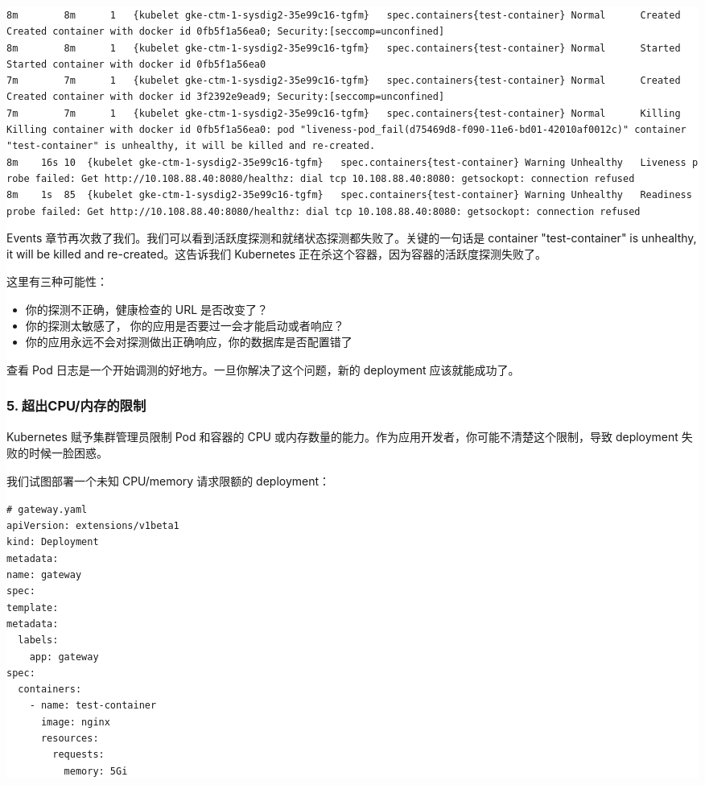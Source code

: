 ```
8m        8m      1   {kubelet gke-ctm-1-sysdig2-35e99c16-tgfm}   spec.containers{test-container} Normal      Created     Created container with docker id 0fb5f1a56ea0; Security:[seccomp=unconfined]
8m        8m      1   {kubelet gke-ctm-1-sysdig2-35e99c16-tgfm}   spec.containers{test-container} Normal      Started     Started container with docker id 0fb5f1a56ea0
7m        7m      1   {kubelet gke-ctm-1-sysdig2-35e99c16-tgfm}   spec.containers{test-container} Normal      Created     Created container with docker id 3f2392e9ead9; Security:[seccomp=unconfined]
7m        7m      1   {kubelet gke-ctm-1-sysdig2-35e99c16-tgfm}   spec.containers{test-container} Normal      Killing     Killing container with docker id 0fb5f1a56ea0: pod "liveness-pod_fail(d75469d8-f090-11e6-bd01-42010af0012c)" container "test-container" is unhealthy, it will be killed and re-created.
8m    16s 10  {kubelet gke-ctm-1-sysdig2-35e99c16-tgfm}   spec.containers{test-container} Warning Unhealthy   Liveness probe failed: Get http://10.108.88.40:8080/healthz: dial tcp 10.108.88.40:8080: getsockopt: connection refused
8m    1s  85  {kubelet gke-ctm-1-sysdig2-35e99c16-tgfm}   spec.containers{test-container} Warning Unhealthy   Readiness probe failed: Get http://10.108.88.40:8080/healthz: dial tcp 10.108.88.40:8080: getsockopt: connection refused

```

Events 章节再次救了我们。我们可以看到活跃度探测和就绪状态探测都失败了。关键的一句话是 container "test-container" is unhealthy, it will be killed and re-created。这告诉我们 Kubernetes 正在杀这个容器，因为容器的活跃度探测失败了。

这里有三种可能性：

- 你的探测不正确，健康检查的 URL 是否改变了？
- 你的探测太敏感了， 你的应用是否要过一会才能启动或者响应？
- 你的应用永远不会对探测做出正确响应，你的数据库是否配置错了

查看 Pod 日志是一个开始调测的好地方。一旦你解决了这个问题，新的 deployment 应该就能成功了。
### 5. 超出CPU/内存的限制
Kubernetes 赋予集群管理员限制 Pod 和容器的 CPU 或内存数量的能力。作为应用开发者，你可能不清楚这个限制，导致 deployment 失败的时候一脸困惑。

我们试图部署一个未知 CPU/memory 请求限额的 deployment：

```
# gateway.yaml
apiVersion: extensions/v1beta1
kind: Deployment
metadata:
name: gateway
spec:
template:
metadata:
  labels:
    app: gateway
spec:
  containers:
    - name: test-container
      image: nginx
      resources:
        requests:
          memory: 5Gi
```
